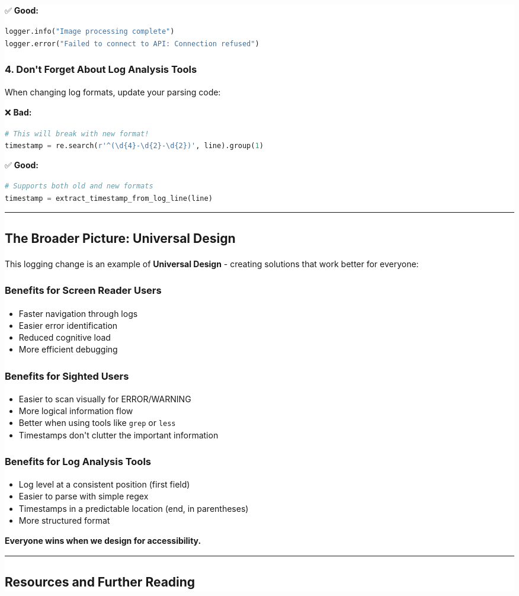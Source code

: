 ✅ **Good:**
```python
logger.info("Image processing complete")
logger.error("Failed to connect to API: Connection refused")
```

### 4. Don't Forget About Log Analysis Tools

When changing log formats, update your parsing code:

❌ **Bad:**
```python
# This will break with new format!
timestamp = re.search(r'^(\d{4}-\d{2}-\d{2})', line).group(1)
```

✅ **Good:**
```python
# Supports both old and new formats
timestamp = extract_timestamp_from_log_line(line)
```

---

## The Broader Picture: Universal Design

This logging change is an example of **Universal Design** - creating solutions that work better for everyone:

### Benefits for Screen Reader Users
- Faster navigation through logs
- Easier error identification
- Reduced cognitive load
- More efficient debugging

### Benefits for Sighted Users
- Easier to scan visually for ERROR/WARNING
- More logical information flow
- Better when using tools like `grep` or `less`
- Timestamps don't clutter the important information

### Benefits for Log Analysis Tools
- Log level at a consistent position (first field)
- Easier to parse with simple regex
- Timestamps in a predictable location (end, in parentheses)
- More structured format

**Everyone wins when we design for accessibility.**

---

## Resources and Further Reading
